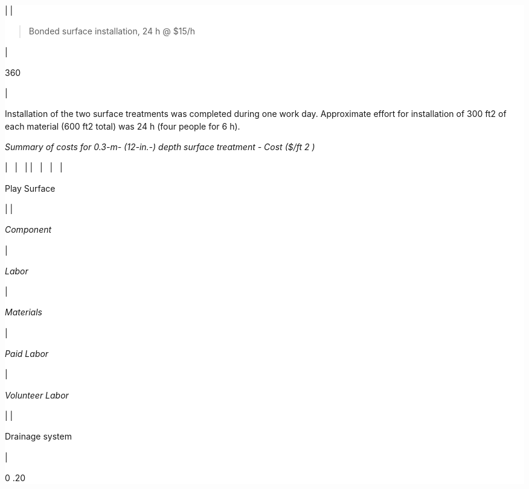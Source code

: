  |
|

> Bonded surface installation, 24 h @ $15/h

 |

360

 |

Installation of the two surface treatments was completed during one work day. Approximate effort for installation of 300 ft2 of each material (600 ft2 total) was 24 h (four people for 6 h).

*Summary of costs for 0.3-m- (12-in.-) depth surface treatment - Cost ($/ft 2 )*

|   |   |
|   |   |   |

Play Surface

 |
|

*Component*

 |

*Labor*

 |

*Materials*

 |

*Paid Labor*

 |

*Volunteer Labor*

 |
|

Drainage system

 |

0 .20
